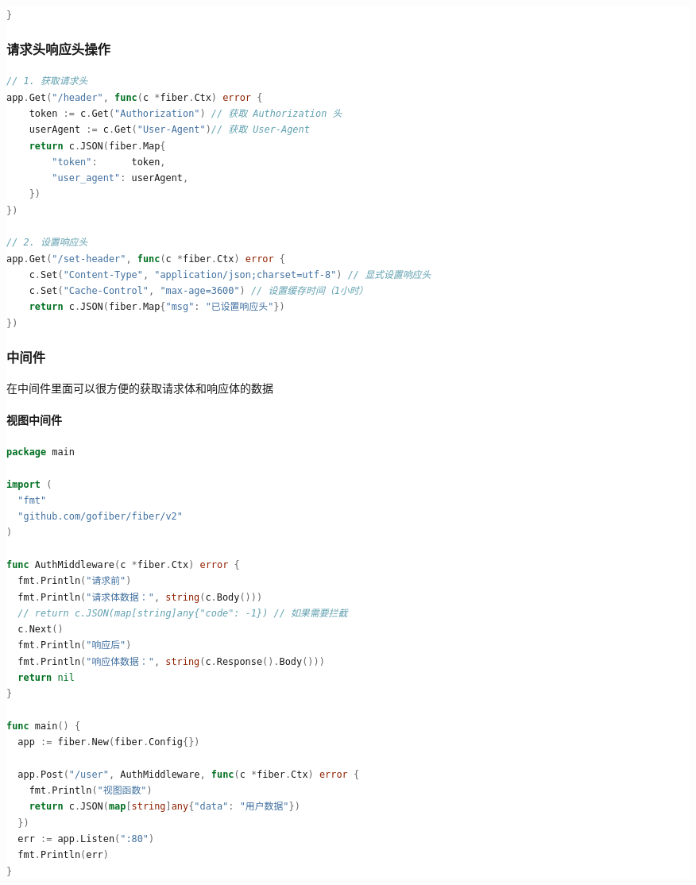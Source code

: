 ```Go
}

```



### 请求头响应头操作

```Go
// 1. 获取请求头
app.Get("/header", func(c *fiber.Ctx) error {
    token := c.Get("Authorization") // 获取 Authorization 头
    userAgent := c.Get("User-Agent")// 获取 User-Agent
    return c.JSON(fiber.Map{
        "token":      token,
        "user_agent": userAgent,
    })
})

// 2. 设置响应头
app.Get("/set-header", func(c *fiber.Ctx) error {
    c.Set("Content-Type", "application/json;charset=utf-8") // 显式设置响应头
    c.Set("Cache-Control", "max-age=3600") // 设置缓存时间（1小时）
    return c.JSON(fiber.Map{"msg": "已设置响应头"})
})
```



### 中间件

在中间件里面可以很方便的获取请求体和响应体的数据



#### 视图中间件

```Go
package main

import (
  "fmt"
  "github.com/gofiber/fiber/v2"
)

func AuthMiddleware(c *fiber.Ctx) error {
  fmt.Println("请求前")
  fmt.Println("请求体数据：", string(c.Body()))
  // return c.JSON(map[string]any{"code": -1}) // 如果需要拦截
  c.Next()
  fmt.Println("响应后")
  fmt.Println("响应体数据：", string(c.Response().Body()))
  return nil
}

func main() {
  app := fiber.New(fiber.Config{})

  app.Post("/user", AuthMiddleware, func(c *fiber.Ctx) error {
    fmt.Println("视图函数")
    return c.JSON(map[string]any{"data": "用户数据"})
  })
  err := app.Listen(":80")
  fmt.Println(err)
}

```
